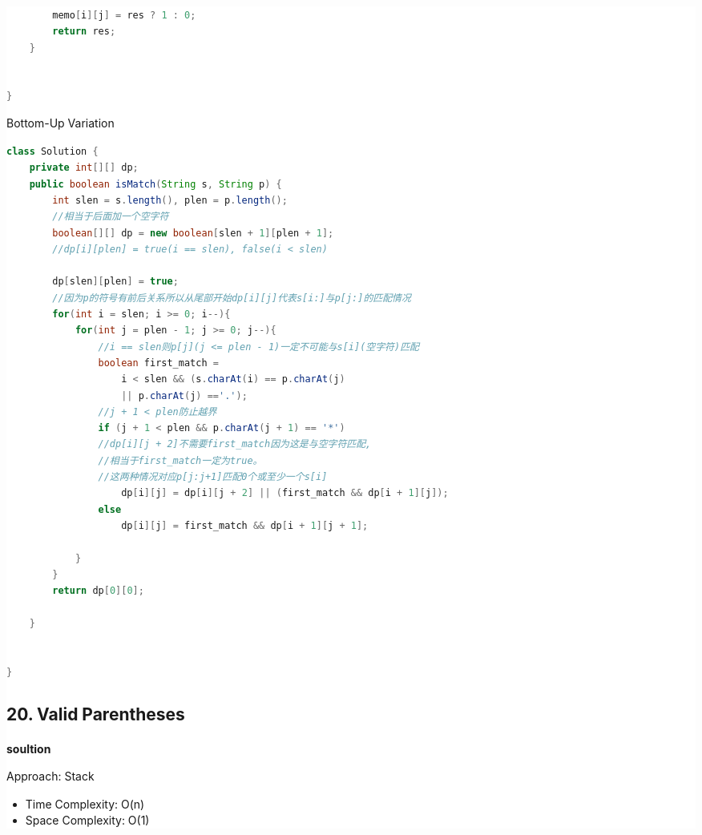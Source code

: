 ```java
        memo[i][j] = res ? 1 : 0;
        return res;
    }
    
   
}
```

Bottom-Up Variation
```java
class Solution {
    private int[][] dp;
    public boolean isMatch(String s, String p) {
        int slen = s.length(), plen = p.length();
        //相当于后面加一个空字符
        boolean[][] dp = new boolean[slen + 1][plen + 1];
        //dp[i][plen] = true(i == slen), false(i < slen)
        
        dp[slen][plen] = true;
        //因为p的符号有前后关系所以从尾部开始dp[i][j]代表s[i:]与p[j:]的匹配情况
        for(int i = slen; i >= 0; i--){
            for(int j = plen - 1; j >= 0; j--){
                //i == slen则p[j](j <= plen - 1)一定不可能与s[i](空字符)匹配
                boolean first_match = 
                    i < slen && (s.charAt(i) == p.charAt(j)
                    || p.charAt(j) =='.');
                //j + 1 < plen防止越界
                if (j + 1 < plen && p.charAt(j + 1) == '*')
                //dp[i][j + 2]不需要first_match因为这是与空字符匹配,
                //相当于first_match一定为true。
                //这两种情况对应p[j:j+1]匹配0个或至少一个s[i]
                    dp[i][j] = dp[i][j + 2] || (first_match && dp[i + 1][j]);
                else 
                    dp[i][j] = first_match && dp[i + 1][j + 1];
                
            }
        }
        return dp[0][0];
        
    }
    
   
}
```

## 20. Valid Parentheses

**soultion**

Approach: Stack

- Time Complexity: O(n)
- Space Complexity: O(1)
